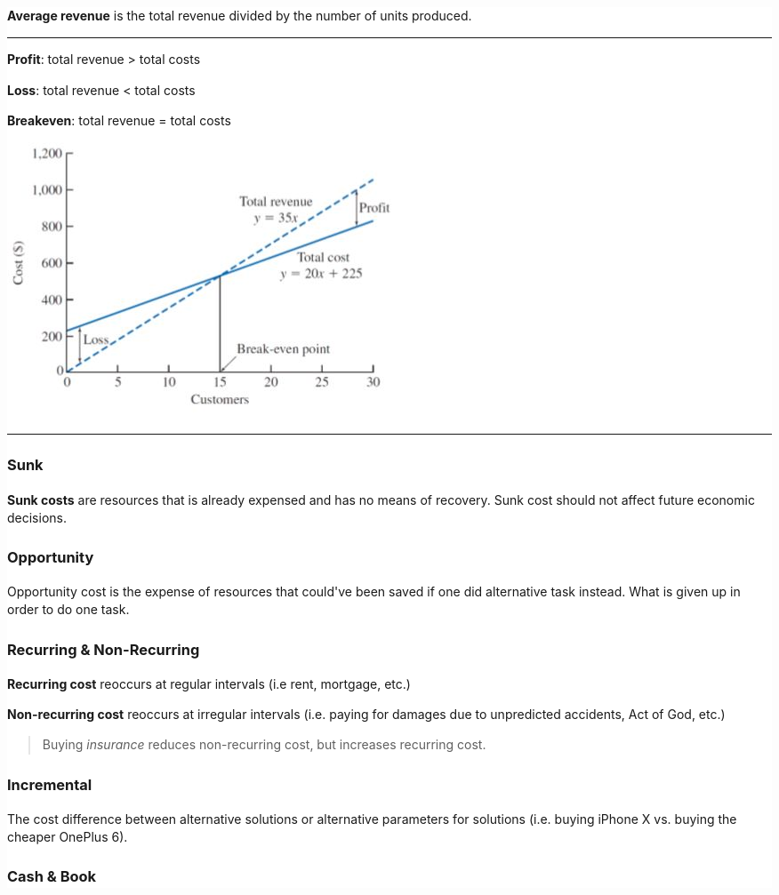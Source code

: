 **Average revenue** is the total revenue divided by the number of units produced.

---

**Profit**: total revenue > total costs

**Loss**: total revenue < total costs

**Breakeven**: total revenue = total costs

![Profit and loss regions and breakeven point](assets/lesson3-1.jpg)

---

### Sunk

**Sunk costs** are resources that is already expensed and has no means of recovery. Sunk cost should not affect future economic decisions.

### Opportunity

Opportunity cost is the expense of resources that could've been saved if one did alternative task instead. What is given up in order to do one task.

### Recurring & Non-Recurring

**Recurring cost** reoccurs at regular intervals (i.e rent, mortgage, etc.)

**Non-recurring cost** reoccurs at irregular intervals (i.e. paying for damages due to unpredicted accidents, Act of God, etc.)

> Buying *insurance* reduces non-recurring cost, but increases recurring cost.

### Incremental

The cost difference between alternative solutions or alternative parameters for solutions (i.e. buying iPhone X vs. buying the cheaper OnePlus 6).

### Cash & Book
